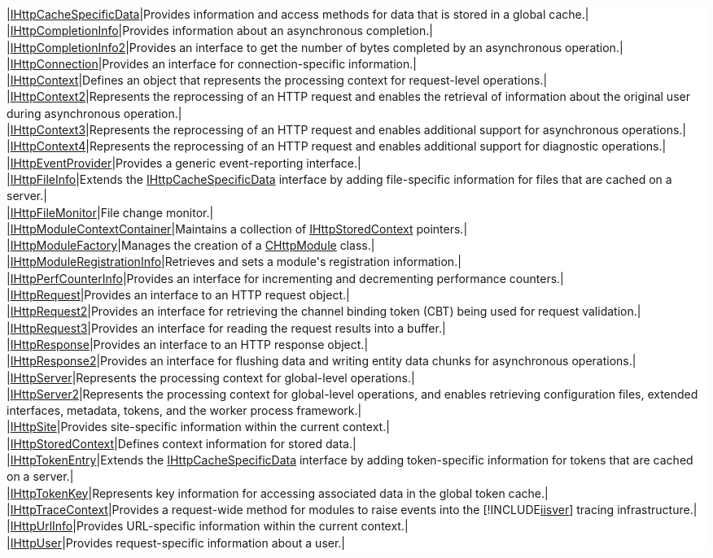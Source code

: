 |[IHttpCacheSpecificData](../../web-development-reference\native-code-api-reference/ihttpcachespecificdata-interface.md)|Provides information and access methods for data that is stored in a global cache.|  
|[IHttpCompletionInfo](../../web-development-reference\native-code-api-reference/ihttpcompletioninfo-interface.md)|Provides information about an asynchronous completion.|  
|[IHttpCompletionInfo2](../../web-development-reference\native-code-api-reference/ihttpcompletioninfo2-interface.md)|Provides an interface to get the number of bytes completed by an asynchronous operation.|  
|[IHttpConnection](../../web-development-reference\native-code-api-reference/ihttpconnection-interface.md)|Provides an interface for connection-specific information.|  
|[IHttpContext](../../web-development-reference\native-code-api-reference/ihttpcontext-interface.md)|Defines an object that represents the processing context for request-level operations.|  
|[IHttpContext2](../../web-development-reference\native-code-api-reference/ihttpcontext2-interface.md)|Represents the reprocessing of an HTTP request and enables the retrieval of information about the original user during asynchronous operation.|  
|[IHttpContext3](../../web-development-reference\native-code-api-reference/ihttpcontext3-interface.md)|Represents the reprocessing of an HTTP request and enables additional support for asynchronous operations.|  
|[IHttpContext4](../../web-development-reference\native-code-api-reference/ihttpcontext4-interface.md)|Represents the reprocessing of an HTTP request and enables additional support for diagnostic operations.|  
|[IHttpEventProvider](../../web-development-reference\native-code-api-reference/ihttpeventprovider-interface.md)|Provides a generic event-reporting interface.|  
|[IHttpFileInfo](../../web-development-reference\native-code-api-reference/ihttpfileinfo-interface.md)|Extends the [IHttpCacheSpecificData](../../web-development-reference\native-code-api-reference/ihttpcachespecificdata-interface.md) interface by adding file-specific information for files that are cached on a server.|  
|[IHttpFileMonitor](../../web-development-reference\native-code-api-reference/ihttpfilemonitor-interface.md)|File change monitor.|  
|[IHttpModuleContextContainer](../../web-development-reference\native-code-api-reference/ihttpmodulecontextcontainer-interface.md)|Maintains a collection of [IHttpStoredContext](../../web-development-reference\native-code-api-reference/ihttpstoredcontext-interface.md) pointers.|  
|[IHttpModuleFactory](../../web-development-reference\native-code-api-reference/ihttpmodulefactory-interface.md)|Manages the creation of a [CHttpModule](../../web-development-reference\native-code-api-reference/chttpmodule-class.md) class.|  
|[IHttpModuleRegistrationInfo](../../web-development-reference\native-code-api-reference/ihttpmoduleregistrationinfo-interface.md)|Retrieves and sets a module's registration information.|  
|[IHttpPerfCounterInfo](../../web-development-reference\native-code-api-reference/ihttpperfcounterinfo-interface.md)|Provides an interface for incrementing and decrementing performance counters.|  
|[IHttpRequest](../../web-development-reference\native-code-api-reference/ihttprequest-interface.md)|Provides an interface to an HTTP request object.|  
|[IHttpRequest2](../../web-development-reference\native-code-api-reference/ihttprequest2-interface.md)|Provides an interface for retrieving the channel binding token (CBT) being used for request validation.|  
|[IHttpRequest3](../../web-development-reference\native-code-api-reference/ihttprequest3-interface.md)|Provides an interface for reading the request results into a buffer.|  
|[IHttpResponse](../../web-development-reference\native-code-api-reference/ihttpresponse-interface.md)|Provides an interface to an HTTP response object.|  
|[IHttpResponse2](../../web-development-reference\native-code-api-reference/ihttpresponse2-interface.md)|Provides an interface for flushing data and writing entity data chunks for asynchronous operations.|  
|[IHttpServer](../../web-development-reference\native-code-api-reference/ihttpserver-interface.md)|Represents the processing context for global-level operations.|  
|[IHttpServer2](../../web-development-reference\native-code-api-reference/ihttpserver2-interface.md)|Represents the processing context for global-level operations, and enables retrieving configuration files, extended interfaces, metadata, tokens, and the worker process framework.|  
|[IHttpSite](../../web-development-reference\native-code-api-reference/ihttpsite-interface.md)|Provides site-specific information within the current context.|  
|[IHttpStoredContext](../../web-development-reference\native-code-api-reference/ihttpstoredcontext-interface.md)|Defines context information for stored data.|  
|[IHttpTokenEntry](../../web-development-reference\native-code-api-reference/ihttptokenentry-interface.md)|Extends the [IHttpCacheSpecificData](../../web-development-reference\native-code-api-reference/ihttpcachespecificdata-interface.md) interface by adding token-specific information for tokens that are cached on a server.|  
|[IHttpTokenKey](../../web-development-reference\native-code-api-reference/ihttptokenkey-interface.md)|Represents key information for accessing associated data in the global token cache.|  
|[IHttpTraceContext](../../web-development-reference\native-code-api-reference/ihttptracecontext-interface.md)|Provides a request-wide method for modules to raise events into the [!INCLUDE[iisver](../../wmi-provider/includes/iisver-md.md)] tracing infrastructure.|  
|[IHttpUrlInfo](../../web-development-reference\native-code-api-reference/ihttpurlinfo-interface.md)|Provides URL-specific information within the current context.|  
|[IHttpUser](../../web-development-reference\native-code-api-reference/ihttpuser-interface.md)|Provides request-specific information about a user.|  